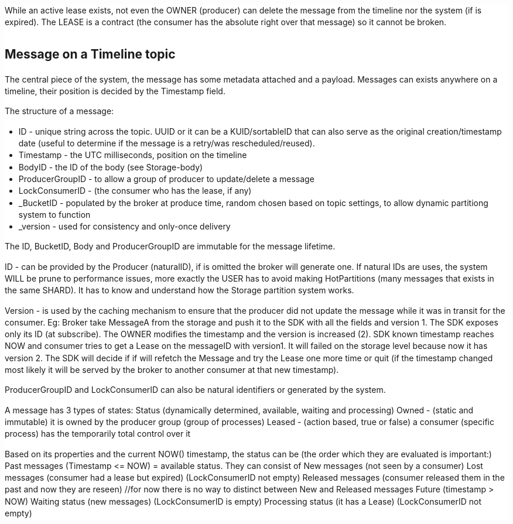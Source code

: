 While an active lease exists, not even the OWNER (producer) can delete the message from the timeline nor the system (if is expired). The LEASE is a contract  (the consumer has the absolute right over that message) so it cannot be broken.
	
## Message on a Timeline topic
The central piece of the system, the message has some metadata attached and a payload. Messages can exists anywhere on a timeline, their position is decided by the Timestamp field.

The structure of a message: 
 * ID - unique string across the topic. UUID or it  can be a KUID/sortableID that can also serve as the original creation/timestamp date (useful to determine if the message is a retry/was rescheduled/reused). 
 * Timestamp - the UTC milliseconds, position on the timeline
 * BodyID - the ID of the body (see Storage-body)
* ProducerGroupID - to allow a group of producer to update/delete a message
* LockConsumerID - (the consumer who has the lease, if any)
* _BucketID - populated by the broker at produce time, random chosen based on topic settings, to allow dynamic partitiong system to function
* _version - used for consistency and only-once delivery

The ID, BucketID, Body and ProducerGroupID are immutable for the message lifetime.

ID - can be provided by the Producer (naturalID), if is omitted the broker will generate one. If natural IDs are uses, the system WILL be prune to performance issues, more exactly the USER has to avoid making HotPartitions (many messages that exists in the same SHARD). It has to know and understand how the Storage partition system works.

Version - is used by the caching mechanism to ensure that the producer did not update the message while it was in transit for the consumer. Eg: Broker take MessageA from the storage and push it to the SDK with all the fields and version 1. The SDK exposes only its ID (at subscribe). The OWNER modifies the timestamp and the version is increased (2). SDK known timestamp reaches NOW and consumer tries to get a Lease on the messageID with version1. It will failed on the storage level because now it has version 2. The SDK will decide if if will refetch the Message and try the Lease one more time or quit (if the timestamp changed most likely it will be served by the broker to another consumer at that new timestamp). 

ProducerGroupID and LockConsumerID can also be natural identifiers or generated by the system.

A message has 3 types of states: 
Status (dynamically determined, available, waiting and processing)
Owned - (static and immutable) it is owned by the producer group (group of processes)
Leased - (action based, true or false) a consumer (specific process) has the temporarily total control over it

Based on its properties and the current NOW() timestamp, the status can be (the order which they are evaluated is important:)
Past messages (Timestamp <= NOW) = available status. They can consist of 
New messages (not seen by a consumer)
Lost messages (consumer had a lease but expired) (LockConsumerID not empty)
Released messages (consumer released them in the past and now they are reseen) 
//for now there is no way to distinct between New and Released messages
Future (timestamp > NOW)
Waiting status (new messages) (LockConsumerID is empty)
Processing status (it has a Lease) (LockConsumerID not empty)
